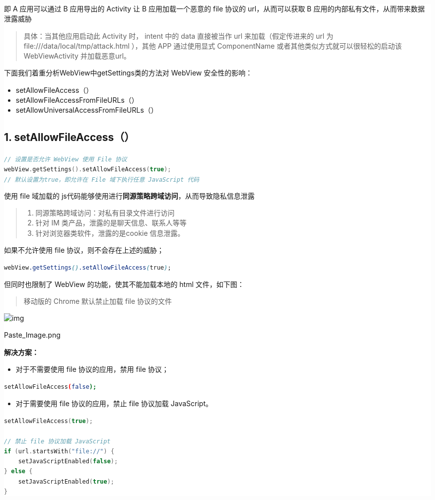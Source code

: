 即 A 应用可以通过 B 应用导出的 Activity 让 B 应用加载一个恶意的 file 协议的 url，从而可以获取 B 应用的内部私有文件，从而带来数据泄露威胁

> 具体：当其他应用启动此 Activity 时， intent 中的 data 直接被当作 url 来加载（假定传进来的 url 为 file:///data/local/tmp/attack.html ），其他 APP 通过使用显式 ComponentName 或者其他类似方式就可以很轻松的启动该 WebViewActivity 并加载恶意url。

下面我们着重分析WebView中getSettings类的方法对 WebView 安全性的影响：

- setAllowFileAccess（）
- setAllowFileAccessFromFileURLs（）
- setAllowUniversalAccessFromFileURLs（）

## 1. setAllowFileAccess（）



```cpp
// 设置是否允许 WebView 使用 File 协议
webView.getSettings().setAllowFileAccess(true);     
// 默认设置为true，即允许在 File 域下执行任意 JavaScript 代码
```

使用 file 域加载的 js代码能够使用进行**同源策略跨域访问**，从而导致隐私信息泄露

> 1. 同源策略跨域访问：对私有目录文件进行访问
> 2. 针对 IM 类产品，泄露的是聊天信息、联系人等等
> 3. 针对浏览器类软件，泄露的是cookie 信息泄露。

如果不允许使用 file 协议，则不会存在上述的威胁；



```css
webView.getSettings().setAllowFileAccess(true);     
```

但同时也限制了 WebView 的功能，使其不能加载本地的 html 文件，如下图：

> 移动版的 Chrome 默认禁止加载 file 协议的文件

![img](https://tva1.sinaimg.cn/large/008eGmZEly1gmwfizap23j307y098dhi.jpg)

Paste_Image.png

**解决方案：**

- 对于不需要使用 file 协议的应用，禁用 file 协议；



```bash
setAllowFileAccess(false); 
```

- 对于需要使用 file 协议的应用，禁止 file 协议加载 JavaScript。



```swift
setAllowFileAccess(true); 

// 禁止 file 协议加载 JavaScript
if (url.startsWith("file://") {
    setJavaScriptEnabled(false);
} else {
    setJavaScriptEnabled(true);
}
```
